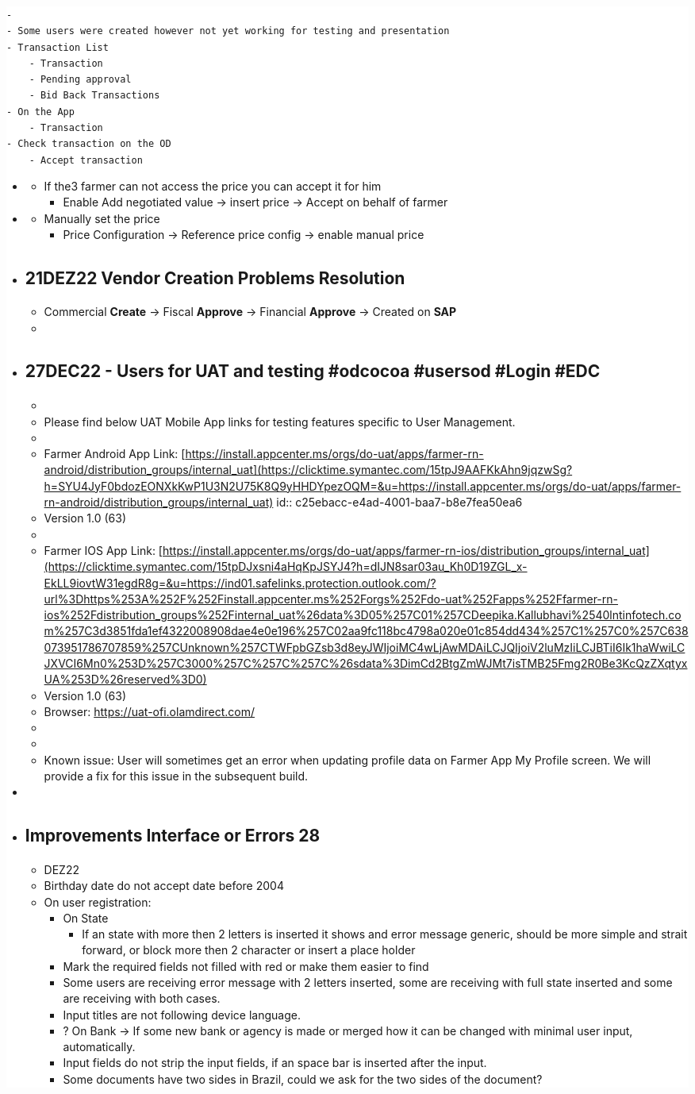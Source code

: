 	-
	- Some users were created however not yet working for testing and presentation
	- Transaction List
		- Transaction
		- Pending approval
		- Bid Back Transactions
	- On the App
		- Transaction
	- Check transaction on the OD
		- Accept transaction
-
	- If the3 farmer can not access the price you can accept it for  him
		- Enable Add negotiated value -> insert price -> Accept on behalf of farmer
-
	- Manually set the price
		- Price Configuration -> Reference price config -> enable manual price
- ## 21DEZ22 Vendor Creation Problems Resolution
	- Commercial **Create** -> Fiscal **Approve** -> Financial **Approve** -> Created on **SAP**
	-
- ## 27DEC22 - Users for UAT and testing #odcocoa #usersod #Login #EDC
	-
	- Please find below UAT Mobile App links for testing features
	  specific to User Management.
	-
	- Farmer Android App Link: [https://install.appcenter.ms/orgs/do-uat/apps/farmer-rn-android/distribution_groups/internal_uat](https://clicktime.symantec.com/15tpJ9AAFKkAhn9jqzwSg?h=SYU4JyF0bdozEONXkKwP1U3N2U75K8Q9yHHDYpezOQM=&u=https://install.appcenter.ms/orgs/do-uat/apps/farmer-rn-android/distribution_groups/internal_uat)
	  id:: c25ebacc-e4ad-4001-baa7-b8e7fea50ea6
	- Version 1.0 (63)
	-
	- Farmer IOS
	  App Link: [https://install.appcenter.ms/orgs/do-uat/apps/farmer-rn-ios/distribution_groups/internal_uat](https://clicktime.symantec.com/15tpDJxsni4aHqKpJSYJ4?h=dIJN8sar03au_Kh0D19ZGL_x-EkLL9iovtW31egdR8g=&u=https://ind01.safelinks.protection.outlook.com/?url%3Dhttps%253A%252F%252Finstall.appcenter.ms%252Forgs%252Fdo-uat%252Fapps%252Ffarmer-rn-ios%252Fdistribution_groups%252Finternal_uat%26data%3D05%257C01%257CDeepika.Kallubhavi%2540lntinfotech.com%257C3d3851fda1ef4322008908dae4e0e196%257C02aa9fc118bc4798a020e01c854dd434%257C1%257C0%257C638073951786707859%257CUnknown%257CTWFpbGZsb3d8eyJWIjoiMC4wLjAwMDAiLCJQIjoiV2luMzIiLCJBTiI6Ik1haWwiLCJXVCI6Mn0%253D%257C3000%257C%257C%257C%26sdata%3DimCd2BtgZmWJMt7isTMB25Fmg2R0Be3KcQzZXqtyxUA%253D%26reserved%3D0)
	- Version 1.0
	  (63)
	- Browser: https://uat-ofi.olamdirect.com/
	-
	-
	- Known issue: User will sometimes get an error when updating
	  profile data on Farmer App My Profile screen. We will provide a fix for this
	  issue in the subsequent build.
-
- ## Improvements Interface or Errors 28
	- DEZ22
	- Birthday date do not accept date before 2004
	- On user registration:
		- On State
			- If an state with more then 2 letters is inserted it shows and error message generic, should be more simple and strait forward, or block more then 2 character or insert a place holder
		- Mark the required fields not filled with red or make them easier to find
		- Some users are receiving error message with 2 letters inserted, some are receiving with full state inserted and some are receiving with both cases.
		- Input titles are not following device language.
		- ? On Bank -> If some new bank or agency is made or merged how it can be changed with minimal user input, automatically.
		- Input fields do not strip the input fields, if an space bar is inserted after the input.
		- Some documents have two sides in Brazil, could we ask for the two sides of the document?